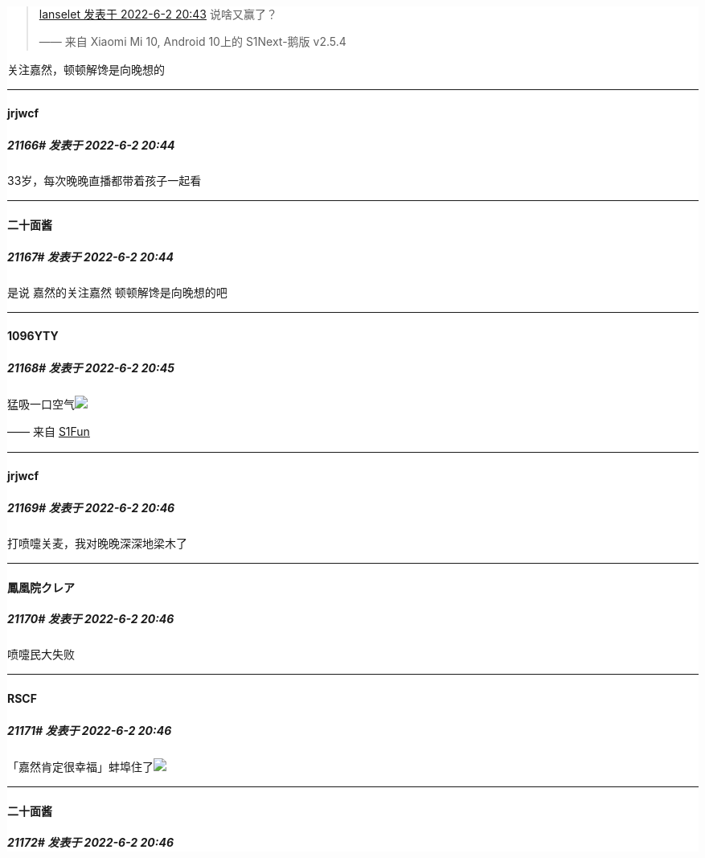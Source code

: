 <blockquote><a href="httphttps://bbs.saraba1st.com/2b/forum.php?mod=redirect&amp;goto=findpost&amp;pid=56101206&amp;ptid=2070127" target="_blank">lanselet 发表于 2022-6-2 20:43</a>
说啥又赢了？

—— 来自 Xiaomi Mi 10, Android 10上的 S1Next-鹅版 v2.5.4</blockquote>
关注嘉然，顿顿解馋是向晚想的

*****

####  jrjwcf  
##### 21166#       发表于 2022-6-2 20:44

33岁，每次晚晚直播都带着孩子一起看

*****

####  二十面酱  
##### 21167#       发表于 2022-6-2 20:44

是说 嘉然的关注嘉然 顿顿解馋是向晚想的吧

*****

####  1096YTY  
##### 21168#       发表于 2022-6-2 20:45

猛吸一口空气<img src="https://static.saraba1st.com/image/smiley/face2017/062.gif" referrerpolicy="no-referrer">

—— 来自 [S1Fun](https://s1fun.koalcat.com)

*****

####  jrjwcf  
##### 21169#       发表于 2022-6-2 20:46

打喷嚏关麦，我对晚晚深深地梁木了

*****

####  鳳凰院クレア  
##### 21170#       发表于 2022-6-2 20:46

喷嚏民大失败

*****

####  RSCF  
##### 21171#       发表于 2022-6-2 20:46

「嘉然肯定很幸福」蚌埠住了<img src="https://static.saraba1st.com/image/smiley/face2017/066.png" referrerpolicy="no-referrer">

*****

####  二十面酱  
##### 21172#       发表于 2022-6-2 20:46
